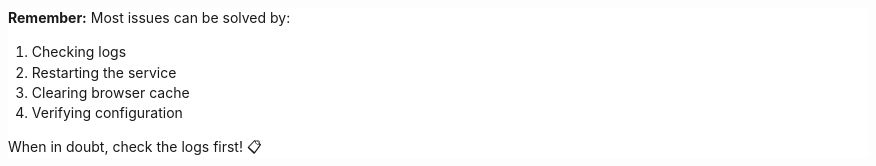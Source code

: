 
**Remember:** Most issues can be solved by:
1. Checking logs
2. Restarting the service
3. Clearing browser cache
4. Verifying configuration

When in doubt, check the logs first! 📋

